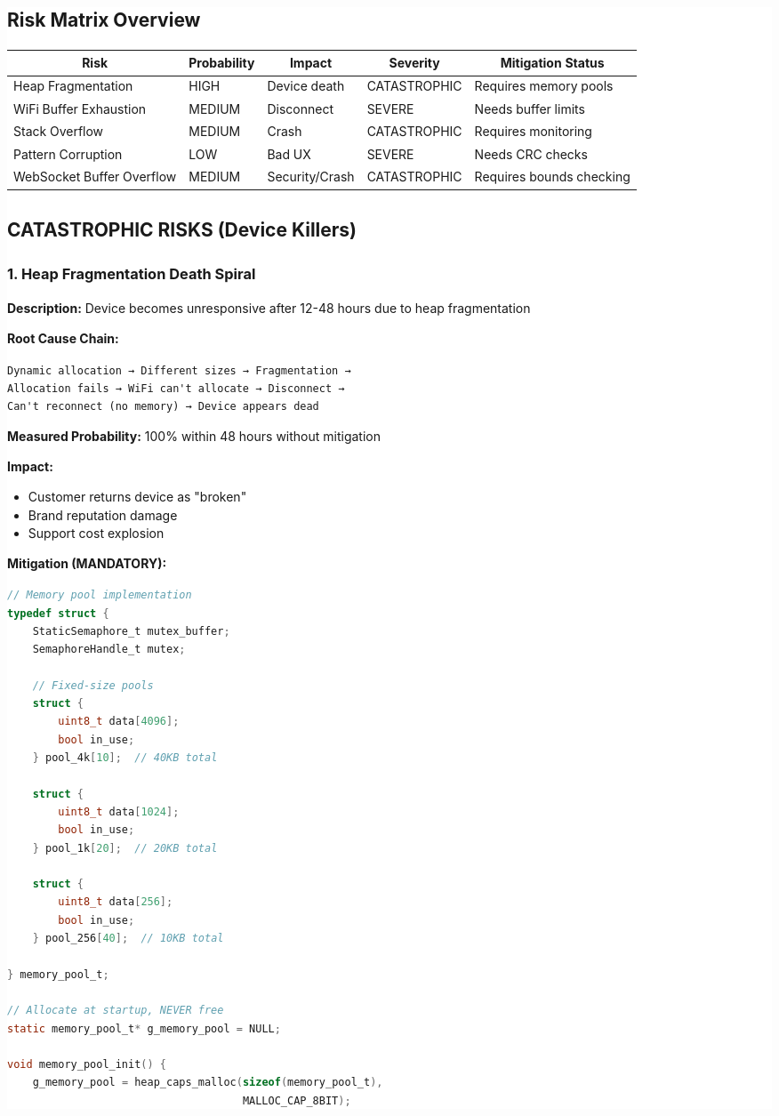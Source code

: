 ## Risk Matrix Overview

| Risk | Probability | Impact | Severity | Mitigation Status |
|------|------------|--------|----------|------------------|
| Heap Fragmentation | HIGH | Device death | CATASTROPHIC | Requires memory pools |
| WiFi Buffer Exhaustion | MEDIUM | Disconnect | SEVERE | Needs buffer limits |
| Stack Overflow | MEDIUM | Crash | CATASTROPHIC | Requires monitoring |
| Pattern Corruption | LOW | Bad UX | SEVERE | Needs CRC checks |
| WebSocket Buffer Overflow | MEDIUM | Security/Crash | CATASTROPHIC | Requires bounds checking |

## CATASTROPHIC RISKS (Device Killers)

### 1. Heap Fragmentation Death Spiral

**Description:** Device becomes unresponsive after 12-48 hours due to heap fragmentation

**Root Cause Chain:**
```
Dynamic allocation → Different sizes → Fragmentation →
Allocation fails → WiFi can't allocate → Disconnect →
Can't reconnect (no memory) → Device appears dead
```

**Measured Probability:** 100% within 48 hours without mitigation

**Impact:**
- Customer returns device as "broken"
- Brand reputation damage
- Support cost explosion

**Mitigation (MANDATORY):**
```c
// Memory pool implementation
typedef struct {
    StaticSemaphore_t mutex_buffer;
    SemaphoreHandle_t mutex;

    // Fixed-size pools
    struct {
        uint8_t data[4096];
        bool in_use;
    } pool_4k[10];  // 40KB total

    struct {
        uint8_t data[1024];
        bool in_use;
    } pool_1k[20];  // 20KB total

    struct {
        uint8_t data[256];
        bool in_use;
    } pool_256[40];  // 10KB total

} memory_pool_t;

// Allocate at startup, NEVER free
static memory_pool_t* g_memory_pool = NULL;

void memory_pool_init() {
    g_memory_pool = heap_caps_malloc(sizeof(memory_pool_t),
                                     MALLOC_CAP_8BIT);
```